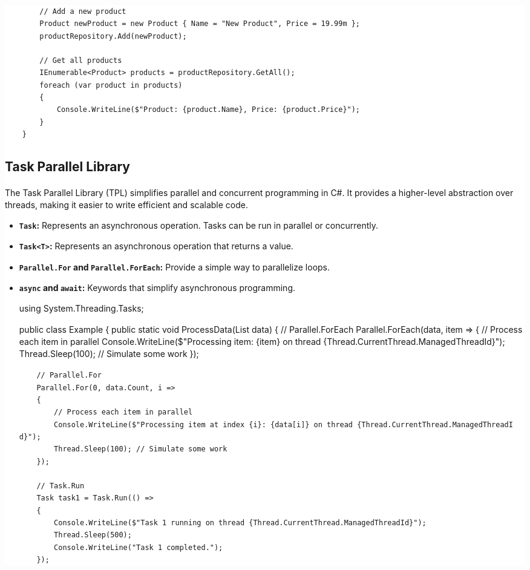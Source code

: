             // Add a new product
            Product newProduct = new Product { Name = "New Product", Price = 19.99m };
            productRepository.Add(newProduct);
        
            // Get all products
            IEnumerable<Product> products = productRepository.GetAll();
            foreach (var product in products)
            {
                Console.WriteLine($"Product: {product.Name}, Price: {product.Price}");
            }
        }
        
    

Task Parallel Library
---------------------

The Task Parallel Library (TPL) simplifies parallel and concurrent programming in C#. It provides a higher-level abstraction over threads, making it easier to write efficient and scalable code.

*   **`Task`:** Represents an asynchronous operation. Tasks can be run in parallel or concurrently.
*   **`Task<T>`:** Represents an asynchronous operation that returns a value.
*   **`Parallel.For` and `Parallel.ForEach`:** Provide a simple way to parallelize loops.
*   **`async` and `await`:** Keywords that simplify asynchronous programming.

    using System.Threading.Tasks;
    
    public class Example
    {
        public static void ProcessData(List<int> data)
        {
            // Parallel.ForEach
            Parallel.ForEach(data, item =>
            {
                // Process each item in parallel
                Console.WriteLine($"Processing item: {item} on thread {Thread.CurrentThread.ManagedThreadId}");
                Thread.Sleep(100); // Simulate some work
            });
    
            // Parallel.For
            Parallel.For(0, data.Count, i =>
            {
                // Process each item in parallel
                Console.WriteLine($"Processing item at index {i}: {data[i]} on thread {Thread.CurrentThread.ManagedThreadId}");
                Thread.Sleep(100); // Simulate some work
            });
    
            // Task.Run
            Task task1 = Task.Run(() =>
            {
                Console.WriteLine($"Task 1 running on thread {Thread.CurrentThread.ManagedThreadId}");
                Thread.Sleep(500);
                Console.WriteLine("Task 1 completed.");
            });
    